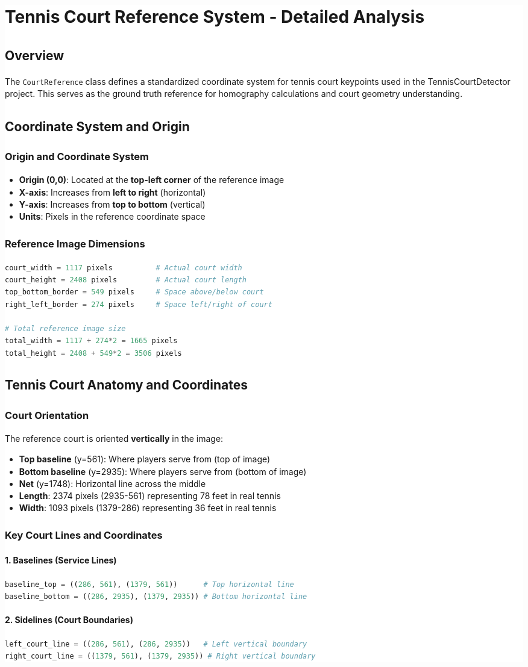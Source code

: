 # Tennis Court Reference System - Detailed Analysis

## Overview
The `CourtReference` class defines a standardized coordinate system for tennis court keypoints used in the TennisCourtDetector project. This serves as the ground truth reference for homography calculations and court geometry understanding.

## Coordinate System and Origin

### **Origin and Coordinate System**
- **Origin (0,0)**: Located at the **top-left corner** of the reference image
- **X-axis**: Increases from **left to right** (horizontal)
- **Y-axis**: Increases from **top to bottom** (vertical)
- **Units**: Pixels in the reference coordinate space

### **Reference Image Dimensions**
```python
court_width = 1117 pixels          # Actual court width
court_height = 2408 pixels         # Actual court length  
top_bottom_border = 549 pixels     # Space above/below court
right_left_border = 274 pixels     # Space left/right of court

# Total reference image size
total_width = 1117 + 274*2 = 1665 pixels
total_height = 2408 + 549*2 = 3506 pixels
```

## Tennis Court Anatomy and Coordinates

### **Court Orientation**
The reference court is oriented **vertically** in the image:
- **Top baseline** (y=561): Where players serve from (top of image)
- **Bottom baseline** (y=2935): Where players serve from (bottom of image)
- **Net** (y=1748): Horizontal line across the middle
- **Length**: 2374 pixels (2935-561) representing 78 feet in real tennis
- **Width**: 1093 pixels (1379-286) representing 36 feet in real tennis

### **Key Court Lines and Coordinates**

#### **1. Baselines (Service Lines)**
```python
baseline_top = ((286, 561), (1379, 561))      # Top horizontal line
baseline_bottom = ((286, 2935), (1379, 2935)) # Bottom horizontal line
```

#### **2. Sidelines (Court Boundaries)**
```python
left_court_line = ((286, 561), (286, 2935))   # Left vertical boundary
right_court_line = ((1379, 561), (1379, 2935)) # Right vertical boundary
```
